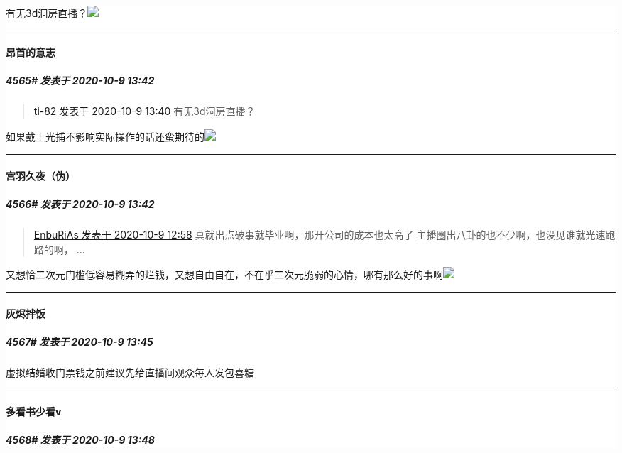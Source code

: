 


有无3d洞房直播？<img src="https://static.saraba1st.com/image/smiley/face2017/073.png" referrerpolicy="no-referrer">







-----

####  昂首的意志  
##### 4565#       发表于 2020-10-9 13:42



<blockquote><a href="httphttps://bbs.saraba1st.com/2b/forum.php?mod=redirect&amp;goto=findpost&amp;pid=48997255&amp;ptid=1963398" target="_blank">ti-82 发表于 2020-10-9 13:40</a>
有无3d洞房直播？</blockquote>
如果戴上光捕不影响实际操作的话还蛮期待的<img src="https://static.saraba1st.com/image/smiley/face2017/075.png" referrerpolicy="no-referrer">







-----

####  宫羽久夜（伪）  
##### 4566#       发表于 2020-10-9 13:42



<blockquote><a href="httphttps://bbs.saraba1st.com/2b/forum.php?mod=redirect&amp;goto=findpost&amp;pid=48996805&amp;ptid=1963398" target="_blank">EnbuRiAs 发表于 2020-10-9 12:58</a>
真就出点破事就毕业啊，那开公司的成本也太高了 主播圈出八卦的也不少啊，也没见谁就光速跑路的啊， ...</blockquote>
又想恰二次元门槛低容易糊弄的烂钱，又想自由自在，不在乎二次元脆弱的心情，哪有那么好的事啊<img src="https://static.saraba1st.com/image/smiley/face2017/067.png" referrerpolicy="no-referrer">







-----

####  灰烬拌饭  
##### 4567#       发表于 2020-10-9 13:45




虚拟结婚收门票钱之前建议先给直播间观众每人发包喜糖







-----

####  多看书少看v  
##### 4568#       发表于 2020-10-9 13:48
